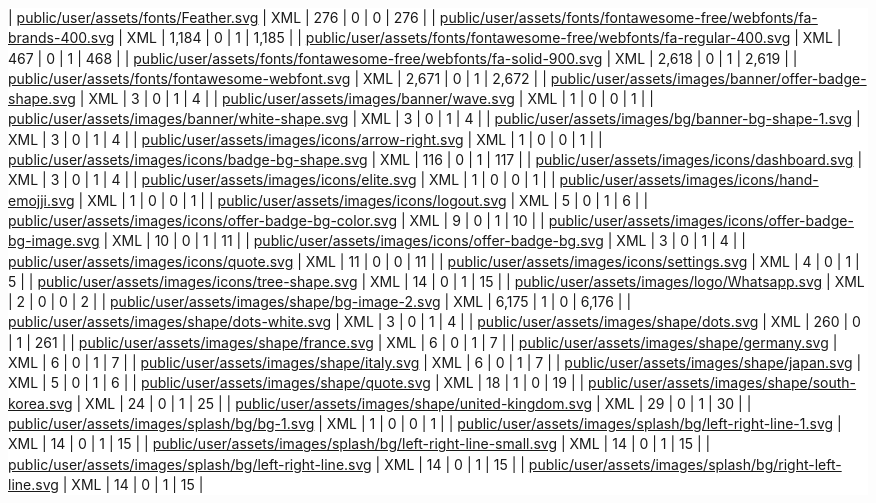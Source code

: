 | [public/user/assets/fonts/Feather.svg](/public/user/assets/fonts/Feather.svg) | XML | 276 | 0 | 0 | 276 |
| [public/user/assets/fonts/fontawesome-free/webfonts/fa-brands-400.svg](/public/user/assets/fonts/fontawesome-free/webfonts/fa-brands-400.svg) | XML | 1,184 | 0 | 1 | 1,185 |
| [public/user/assets/fonts/fontawesome-free/webfonts/fa-regular-400.svg](/public/user/assets/fonts/fontawesome-free/webfonts/fa-regular-400.svg) | XML | 467 | 0 | 1 | 468 |
| [public/user/assets/fonts/fontawesome-free/webfonts/fa-solid-900.svg](/public/user/assets/fonts/fontawesome-free/webfonts/fa-solid-900.svg) | XML | 2,618 | 0 | 1 | 2,619 |
| [public/user/assets/fonts/fontawesome-webfont.svg](/public/user/assets/fonts/fontawesome-webfont.svg) | XML | 2,671 | 0 | 1 | 2,672 |
| [public/user/assets/images/banner/offer-badge-shape.svg](/public/user/assets/images/banner/offer-badge-shape.svg) | XML | 3 | 0 | 1 | 4 |
| [public/user/assets/images/banner/wave.svg](/public/user/assets/images/banner/wave.svg) | XML | 1 | 0 | 0 | 1 |
| [public/user/assets/images/banner/white-shape.svg](/public/user/assets/images/banner/white-shape.svg) | XML | 3 | 0 | 1 | 4 |
| [public/user/assets/images/bg/banner-bg-shape-1.svg](/public/user/assets/images/bg/banner-bg-shape-1.svg) | XML | 3 | 0 | 1 | 4 |
| [public/user/assets/images/icons/arrow-right.svg](/public/user/assets/images/icons/arrow-right.svg) | XML | 1 | 0 | 0 | 1 |
| [public/user/assets/images/icons/badge-bg-shape.svg](/public/user/assets/images/icons/badge-bg-shape.svg) | XML | 116 | 0 | 1 | 117 |
| [public/user/assets/images/icons/dashboard.svg](/public/user/assets/images/icons/dashboard.svg) | XML | 3 | 0 | 1 | 4 |
| [public/user/assets/images/icons/elite.svg](/public/user/assets/images/icons/elite.svg) | XML | 1 | 0 | 0 | 1 |
| [public/user/assets/images/icons/hand-emojji.svg](/public/user/assets/images/icons/hand-emojji.svg) | XML | 1 | 0 | 0 | 1 |
| [public/user/assets/images/icons/logout.svg](/public/user/assets/images/icons/logout.svg) | XML | 5 | 0 | 1 | 6 |
| [public/user/assets/images/icons/offer-badge-bg-color.svg](/public/user/assets/images/icons/offer-badge-bg-color.svg) | XML | 9 | 0 | 1 | 10 |
| [public/user/assets/images/icons/offer-badge-bg-image.svg](/public/user/assets/images/icons/offer-badge-bg-image.svg) | XML | 10 | 0 | 1 | 11 |
| [public/user/assets/images/icons/offer-badge-bg.svg](/public/user/assets/images/icons/offer-badge-bg.svg) | XML | 3 | 0 | 1 | 4 |
| [public/user/assets/images/icons/quote.svg](/public/user/assets/images/icons/quote.svg) | XML | 11 | 0 | 0 | 11 |
| [public/user/assets/images/icons/settings.svg](/public/user/assets/images/icons/settings.svg) | XML | 4 | 0 | 1 | 5 |
| [public/user/assets/images/icons/tree-shape.svg](/public/user/assets/images/icons/tree-shape.svg) | XML | 14 | 0 | 1 | 15 |
| [public/user/assets/images/logo/Whatsapp.svg](/public/user/assets/images/logo/Whatsapp.svg) | XML | 2 | 0 | 0 | 2 |
| [public/user/assets/images/shape/bg-image-2.svg](/public/user/assets/images/shape/bg-image-2.svg) | XML | 6,175 | 1 | 0 | 6,176 |
| [public/user/assets/images/shape/dots-white.svg](/public/user/assets/images/shape/dots-white.svg) | XML | 3 | 0 | 1 | 4 |
| [public/user/assets/images/shape/dots.svg](/public/user/assets/images/shape/dots.svg) | XML | 260 | 0 | 1 | 261 |
| [public/user/assets/images/shape/france.svg](/public/user/assets/images/shape/france.svg) | XML | 6 | 0 | 1 | 7 |
| [public/user/assets/images/shape/germany.svg](/public/user/assets/images/shape/germany.svg) | XML | 6 | 0 | 1 | 7 |
| [public/user/assets/images/shape/italy.svg](/public/user/assets/images/shape/italy.svg) | XML | 6 | 0 | 1 | 7 |
| [public/user/assets/images/shape/japan.svg](/public/user/assets/images/shape/japan.svg) | XML | 5 | 0 | 1 | 6 |
| [public/user/assets/images/shape/quote.svg](/public/user/assets/images/shape/quote.svg) | XML | 18 | 1 | 0 | 19 |
| [public/user/assets/images/shape/south-korea.svg](/public/user/assets/images/shape/south-korea.svg) | XML | 24 | 0 | 1 | 25 |
| [public/user/assets/images/shape/united-kingdom.svg](/public/user/assets/images/shape/united-kingdom.svg) | XML | 29 | 0 | 1 | 30 |
| [public/user/assets/images/splash/bg/bg-1.svg](/public/user/assets/images/splash/bg/bg-1.svg) | XML | 1 | 0 | 0 | 1 |
| [public/user/assets/images/splash/bg/left-right-line-1.svg](/public/user/assets/images/splash/bg/left-right-line-1.svg) | XML | 14 | 0 | 1 | 15 |
| [public/user/assets/images/splash/bg/left-right-line-small.svg](/public/user/assets/images/splash/bg/left-right-line-small.svg) | XML | 14 | 0 | 1 | 15 |
| [public/user/assets/images/splash/bg/left-right-line.svg](/public/user/assets/images/splash/bg/left-right-line.svg) | XML | 14 | 0 | 1 | 15 |
| [public/user/assets/images/splash/bg/right-left-line.svg](/public/user/assets/images/splash/bg/right-left-line.svg) | XML | 14 | 0 | 1 | 15 |